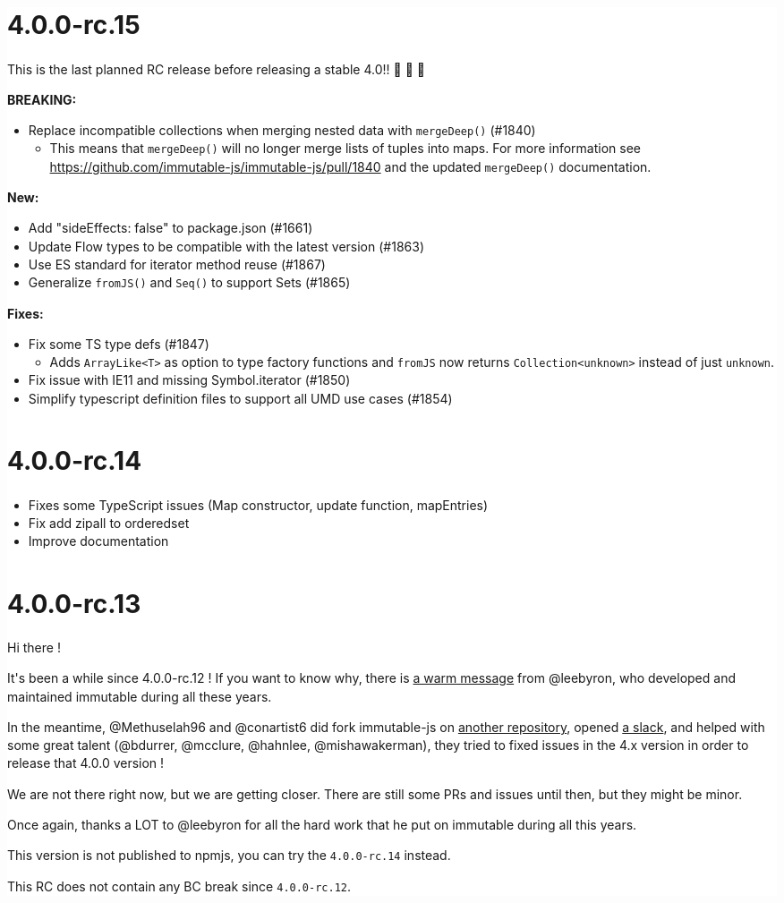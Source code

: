 # 4.0.0-rc.15
This is the last planned RC release before releasing a stable 4.0!! 🎉 🎉 🎉

**BREAKING:**

* Replace incompatible collections when merging nested data with `mergeDeep()` (#1840)
  * This means that `mergeDeep()` will no longer merge lists of tuples into maps. For more information see https://github.com/immutable-js/immutable-js/pull/1840 and the updated `mergeDeep()` documentation.

**New:**

* Add "sideEffects: false" to package.json (#1661)
* Update Flow types to be compatible with the latest version (#1863)
* Use ES standard for iterator method reuse (#1867)
* Generalize `fromJS()` and `Seq()` to support Sets (#1865)

**Fixes:**

* Fix some TS type defs (#1847)
  * Adds `ArrayLike<T>` as option to type factory functions and `fromJS` now returns `Collection<unknown>` instead of just `unknown`.
* Fix issue with IE11 and missing Symbol.iterator (#1850)
* Simplify typescript definition files to support all UMD use cases (#1854)


# 4.0.0-rc.14
- Fixes some TypeScript issues (Map constructor, update function, mapEntries)
- Fix add zipall to orderedset
- Improve documentation

# 4.0.0-rc.13

Hi there !

It's been a while since 4.0.0-rc.12 ! If you want to know why, there is [a warm message](https://github.com/immutable-js/immutable-js/issues/1689#issuecomment-863599993) from @leebyron, who developed and maintained immutable during all these years.

In the meantime, @Methuselah96 and @conartist6 did fork immutable-js on [another repository](https://github.com/immutable-js-oss/immutable-js/), opened [a slack](https://immutable-js.slack.com), and helped with some great talent (@bdurrer, @mcclure, @hahnlee, @mishawakerman), they tried to fixed issues in the 4.x version in order to release that 4.0.0 version !

We are not there right now, but we are getting closer. There are still some PRs and issues until then, but they might be minor.

Once again, thanks a LOT to @leebyron for all the hard work that he put on immutable during all this years.

This version is not published to npmjs, you can try the `4.0.0-rc.14` instead.

This RC does not contain any BC break since `4.0.0-rc.12`.
